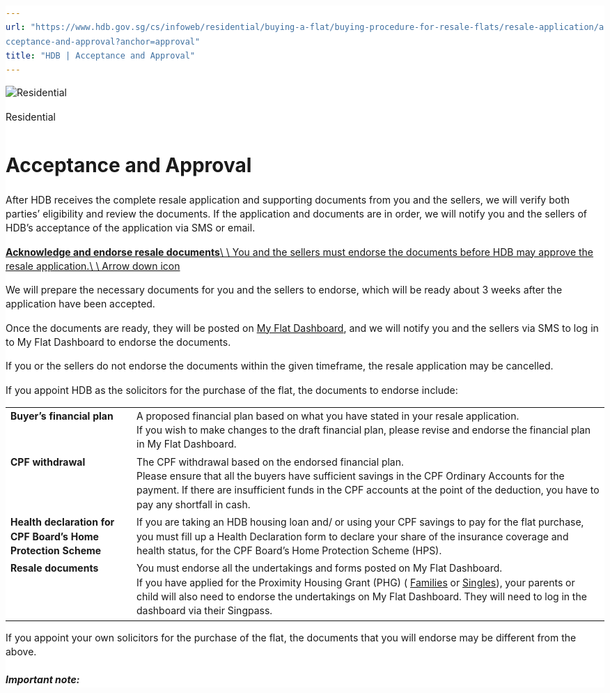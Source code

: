 ```yaml
---
url: "https://www.hdb.gov.sg/cs/infoweb/residential/buying-a-flat/buying-procedure-for-resale-flats/resale-application/acceptance-and-approval?anchor=approval"
title: "HDB | Acceptance and Approval"
---
```


![Residential](https://www.hdb.gov.sg/cs/infoweb/-/media/HDBContent/Images/General/residential-masthead.jpg)

Residential


# Acceptance and Approval

After HDB receives the complete resale application and supporting documents from you and the sellers, we will verify both parties’ eligibility and review the documents. If the application and documents are in order, we will notify you and the sellers of HDB’s acceptance of the application via SMS or email.

[**Acknowledge and endorse resale documents**\\
\\
You and the sellers must endorse the documents before HDB may approve the resale application.\\
\\
Arrow down icon](https://www.hdb.gov.sg/cs/infoweb/residential/buying-a-flat/buying-procedure-for-resale-flats/resale-application/acceptance-and-approval?anchor=approval#Acknowledgeandendorseresaledocuments-1)

We will prepare the necessary documents for you and the sellers to endorse, which will be ready about 3 weeks after the application have been accepted.

Once the documents are ready, they will be posted on [My Flat Dashboard](https://services2.hdb.gov.sg/web/bp28/TimeLine/my-flat-dashboard), and we will notify you and the sellers via SMS to log in to My Flat Dashboard to endorse the documents.

If you or the sellers do not endorse the documents within the given timeframe, the resale application may be cancelled.

If you appoint HDB as the solicitors for the purchase of the flat, the documents to endorse include:

|     |     |
| --- | --- |
| **Buyer’s financial plan** | A proposed financial plan based on what you have stated in your resale application.<br>If you wish to make changes to the draft financial plan, please revise and endorse the financial plan in My Flat Dashboard. |
| **CPF withdrawal** | The CPF withdrawal based on the endorsed financial plan.<br>Please ensure that all the buyers have sufficient savings in the CPF Ordinary Accounts for the payment. If there are insufficient funds in the CPF accounts at the point of the deduction, you have to pay any shortfall in cash. |
| **Health declaration for CPF Board’s Home Protection Scheme** | If you are taking an HDB housing loan and/ or using your CPF savings to pay for the flat purchase, you must fill up a Health Declaration form to declare your share of the insurance coverage and health status, for the CPF Board’s Home Protection Scheme (HPS). |
| **Resale documents** | You must endorse all the undertakings and forms posted on My Flat Dashboard.<br>If you have applied for the Proximity Housing Grant (PHG) ( [Families](https://www.hdb.gov.sg/cs/infoweb/residential/buying-a-flat/understanding-your-eligibility-and-housing-loan-options/flat-and-grant-eligibility/couples-and-families/proximity-housing-grant-families) or [Singles](https://www.hdb.gov.sg/cs/infoweb/residential/buying-a-flat/understanding-your-eligibility-and-housing-loan-options/flat-and-grant-eligibility/singles/proximity-housing-grant-singles)), your parents or child will also need to endorse the undertakings on My Flat Dashboard. They will need to log in the dashboard via their Singpass. |

If you appoint your own solicitors for the purchase of the flat, the documents that you will endorse may be different from the above.

##### Important note:
